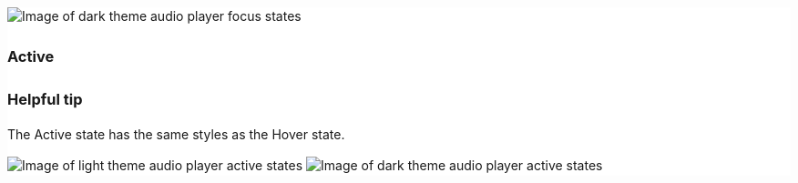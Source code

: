 <uxdot-example color-palette="darkest" width-adjustment="712px">
  <img alt="Image of dark theme audio player focus states"
       src="../audio-player-interaction-state-focus-theme-dark.png"
       width="712"
       height="504">
</uxdot-example>

### Active

<rh-alert state="info">
  <h3 slot="header">Helpful tip</h3>
  <p>The Active state has the same styles as the Hover state.</p>
</rh-alert>

<uxdot-example color-palette="lightest" width-adjustment="715px">
  <img alt="Image of light theme audio player active states"
       src="../audio-player-interaction-state-active-theme-light.png"
       width="715"
       height="504">
</uxdot-example>

<uxdot-example color-palette="darkest" width-adjustment="712px">
  <img alt="Image of dark theme audio player active states"
       src="../audio-player-interaction-state-active-theme-dark.png"
       width="712"
       height="504">
</uxdot-example>
